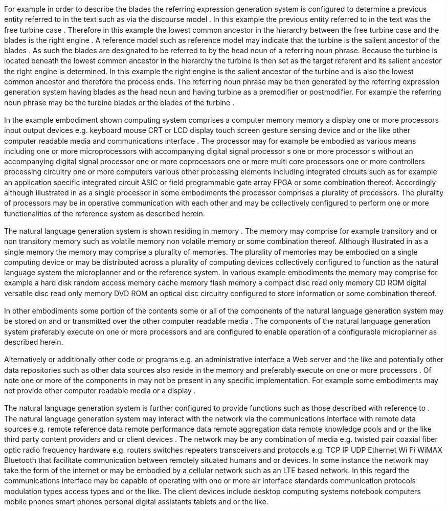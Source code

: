 For example in order to describe the blades the referring expression generation system is configured to determine a previous entity referred to in the text such as via the discourse model . In this example the previous entity referred to in the text was the free turbine case . Therefore in this example the lowest common ancestor in the hierarchy between the free turbine case and the blades is the right engine . A reference model such as reference model may indicate that the turbine is the salient ancestor of the blades . As such the blades are designated to be referred to by the head noun of a referring noun phrase. Because the turbine is located beneath the lowest common ancestor in the hierarchy the turbine is then set as the target referent and its salient ancestor the right engine is determined. In this example the right engine is the salient ancestor of the turbine and is also the lowest common ancestor and therefore the process ends. The referring noun phrase may be then generated by the referring expression generation system having blades as the head noun and having turbine as a premodifier or postmodifier. For example the referring noun phrase may be the turbine blades or the blades of the turbine .

In the example embodiment shown computing system comprises a computer memory memory a display one or more processors input output devices e.g. keyboard mouse CRT or LCD display touch screen gesture sensing device and or the like other computer readable media and communications interface . The processor may for example be embodied as various means including one or more microprocessors with accompanying digital signal processor s one or more processor s without an accompanying digital signal processor one or more coprocessors one or more multi core processors one or more controllers processing circuitry one or more computers various other processing elements including integrated circuits such as for example an application specific integrated circuit ASIC or field programmable gate array FPGA or some combination thereof. Accordingly although illustrated in as a single processor in some embodiments the processor comprises a plurality of processors. The plurality of processors may be in operative communication with each other and may be collectively configured to perform one or more functionalities of the reference system as described herein.

The natural language generation system is shown residing in memory . The memory may comprise for example transitory and or non transitory memory such as volatile memory non volatile memory or some combination thereof. Although illustrated in as a single memory the memory may comprise a plurality of memories. The plurality of memories may be embodied on a single computing device or may be distributed across a plurality of computing devices collectively configured to function as the natural language system the microplanner and or the reference system. In various example embodiments the memory may comprise for example a hard disk random access memory cache memory flash memory a compact disc read only memory CD ROM digital versatile disc read only memory DVD ROM an optical disc circuitry configured to store information or some combination thereof.

In other embodiments some portion of the contents some or all of the components of the natural language generation system may be stored on and or transmitted over the other computer readable media . The components of the natural language generation system preferably execute on one or more processors and are configured to enable operation of a configurable microplanner as described herein.

Alternatively or additionally other code or programs e.g. an administrative interface a Web server and the like and potentially other data repositories such as other data sources also reside in the memory and preferably execute on one or more processors . Of note one or more of the components in may not be present in any specific implementation. For example some embodiments may not provide other computer readable media or a display .

The natural language generation system is further configured to provide functions such as those described with reference to . The natural language generation system may interact with the network via the communications interface with remote data sources e.g. remote reference data remote performance data remote aggregation data remote knowledge pools and or the like third party content providers and or client devices . The network may be any combination of media e.g. twisted pair coaxial fiber optic radio frequency hardware e.g. routers switches repeaters transceivers and protocols e.g. TCP IP UDP Ethernet Wi Fi WiMAX Bluetooth that facilitate communication between remotely situated humans and or devices. In some instance the network may take the form of the internet or may be embodied by a cellular network such as an LTE based network. In this regard the communications interface may be capable of operating with one or more air interface standards communication protocols modulation types access types and or the like. The client devices include desktop computing systems notebook computers mobile phones smart phones personal digital assistants tablets and or the like.
